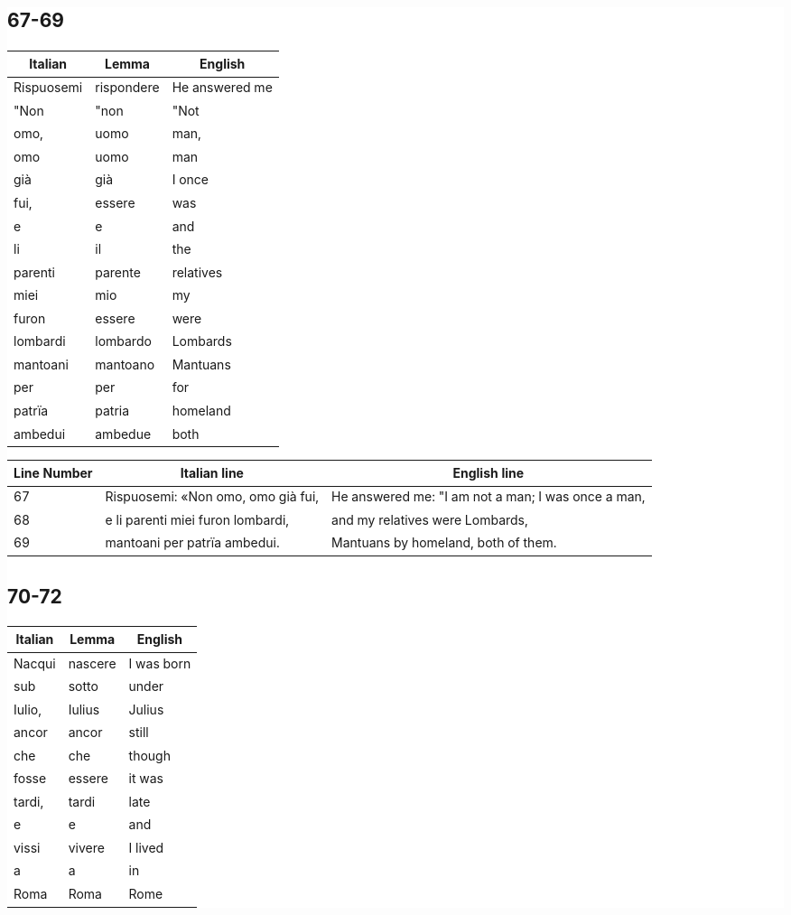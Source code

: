 ## 67-69

| Italian | Lemma | English |
| --- | --- | --- |
| Rispuosemi | rispondere | He answered me |
| "Non | "non | "Not |
| omo, | uomo | man, |
| omo | uomo | man |
| già | già | I once |
| fui, | essere | was |
| e | e | and |
| li | il | the |
| parenti | parente | relatives |
| miei | mio | my |
| furon | essere | were |
| lombardi | lombardo | Lombards |
| mantoani | mantoano | Mantuans |
| per | per | for |
| patrïa | patria | homeland |
| ambedui | ambedue | both |

| Line Number | Italian line | English line |
| --- | --- | --- |
| 67 | Rispuosemi: «Non omo, omo già fui, | He answered me: "I am not a man; I was once a man, |
| 68 | e li parenti miei furon lombardi, | and my relatives were Lombards, |
| 69 | mantoani per patrïa ambedui. | Mantuans by homeland, both of them. |

## 70-72

| Italian | Lemma | English |
| --- | --- | --- |
| Nacqui | nascere | I was born |
| sub | sotto | under |
| Iulio, | Iulius | Julius |
| ancor | ancor | still |
| che | che | though |
| fosse | essere | it was |
| tardi, | tardi | late |
| e | e | and |
| vissi | vivere | I lived |
| a | a | in |
| Roma | Roma | Rome |